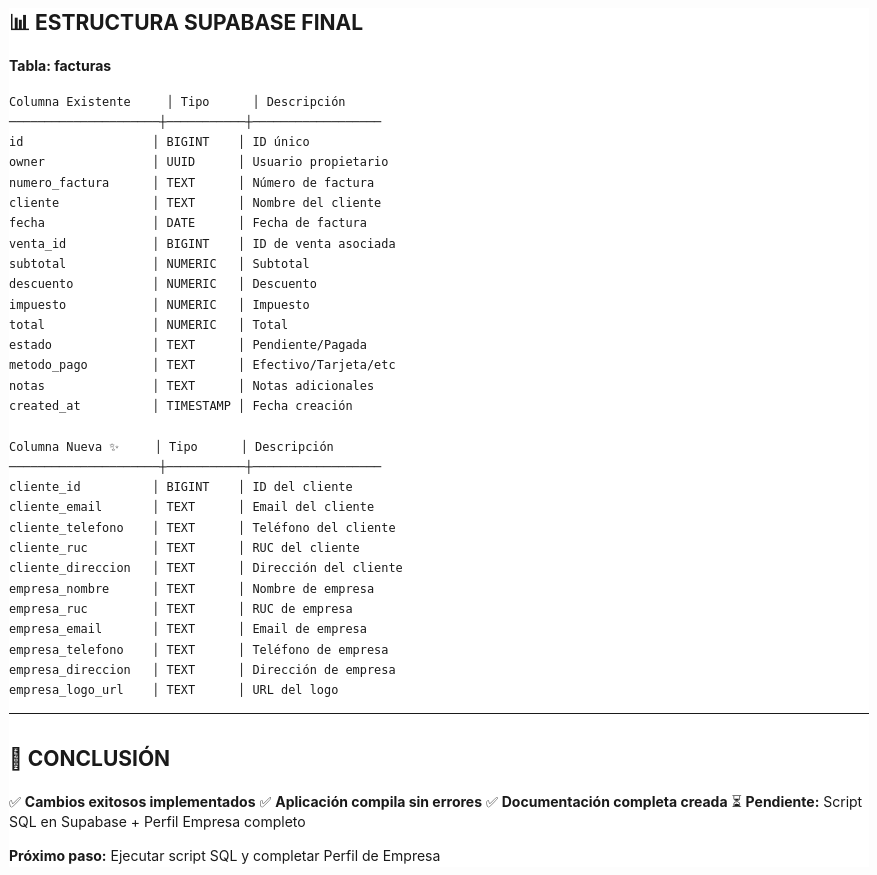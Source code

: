 ## 📊 ESTRUCTURA SUPABASE FINAL

**Tabla: facturas**
```
Columna Existente     │ Tipo      │ Descripción
─────────────────────┼───────────┼──────────────────
id                  │ BIGINT    │ ID único
owner               │ UUID      │ Usuario propietario
numero_factura      │ TEXT      │ Número de factura
cliente             │ TEXT      │ Nombre del cliente
fecha               │ DATE      │ Fecha de factura
venta_id            │ BIGINT    │ ID de venta asociada
subtotal            │ NUMERIC   │ Subtotal
descuento           │ NUMERIC   │ Descuento
impuesto            │ NUMERIC   │ Impuesto
total               │ NUMERIC   │ Total
estado              │ TEXT      │ Pendiente/Pagada
metodo_pago         │ TEXT      │ Efectivo/Tarjeta/etc
notas               │ TEXT      │ Notas adicionales
created_at          │ TIMESTAMP │ Fecha creación

Columna Nueva ✨     │ Tipo      │ Descripción
─────────────────────┼───────────┼──────────────────
cliente_id          │ BIGINT    │ ID del cliente
cliente_email       │ TEXT      │ Email del cliente
cliente_telefono    │ TEXT      │ Teléfono del cliente
cliente_ruc         │ TEXT      │ RUC del cliente
cliente_direccion   │ TEXT      │ Dirección del cliente
empresa_nombre      │ TEXT      │ Nombre de empresa
empresa_ruc         │ TEXT      │ RUC de empresa
empresa_email       │ TEXT      │ Email de empresa
empresa_telefono    │ TEXT      │ Teléfono de empresa
empresa_direccion   │ TEXT      │ Dirección de empresa
empresa_logo_url    │ TEXT      │ URL del logo
```

---

## 🎯 CONCLUSIÓN

✅ **Cambios exitosos implementados**
✅ **Aplicación compila sin errores**
✅ **Documentación completa creada**
⏳ **Pendiente:** Script SQL en Supabase + Perfil Empresa completo

**Próximo paso:** Ejecutar script SQL y completar Perfil de Empresa